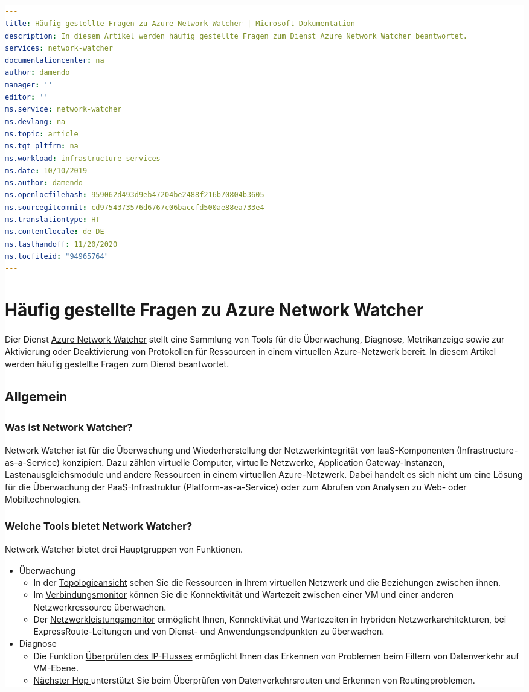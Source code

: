 ```yaml
---
title: Häufig gestellte Fragen zu Azure Network Watcher | Microsoft-Dokumentation
description: In diesem Artikel werden häufig gestellte Fragen zum Dienst Azure Network Watcher beantwortet.
services: network-watcher
documentationcenter: na
author: damendo
manager: ''
editor: ''
ms.service: network-watcher
ms.devlang: na
ms.topic: article
ms.tgt_pltfrm: na
ms.workload: infrastructure-services
ms.date: 10/10/2019
ms.author: damendo
ms.openlocfilehash: 959062d493d9eb47204be2488f216b70804b3605
ms.sourcegitcommit: cd9754373576d6767c06baccfd500ae88ea733e4
ms.translationtype: HT
ms.contentlocale: de-DE
ms.lasthandoff: 11/20/2020
ms.locfileid: "94965764"
---
```

# <a name="frequently-asked-questions-faq-about-azure-network-watcher"></a>Häufig gestellte Fragen zu Azure Network Watcher
Dier Dienst [Azure Network Watcher](./network-watcher-monitoring-overview.md) stellt eine Sammlung von Tools für die Überwachung, Diagnose, Metrikanzeige sowie zur Aktivierung oder Deaktivierung von Protokollen für Ressourcen in einem virtuellen Azure-Netzwerk bereit. In diesem Artikel werden häufig gestellte Fragen zum Dienst beantwortet.

## <a name="general"></a>Allgemein

### <a name="what-is-network-watcher"></a>Was ist Network Watcher?
Network Watcher ist für die Überwachung und Wiederherstellung der Netzwerkintegrität von IaaS-Komponenten (Infrastructure-as-a-Service) konzipiert. Dazu zählen virtuelle Computer, virtuelle Netzwerke, Application Gateway-Instanzen, Lastenausgleichsmodule und andere Ressourcen in einem virtuellen Azure-Netzwerk. Dabei handelt es sich nicht um eine Lösung für die Überwachung der PaaS-Infrastruktur (Platform-as-a-Service) oder zum Abrufen von Analysen zu Web- oder Mobiltechnologien.

### <a name="what-tools-does-network-watcher-provide"></a>Welche Tools bietet Network Watcher?
Network Watcher bietet drei Hauptgruppen von Funktionen.
* Überwachung
  * In der [Topologieansicht](./view-network-topology.md) sehen Sie die Ressourcen in Ihrem virtuellen Netzwerk und die Beziehungen zwischen ihnen.
  * Im [Verbindungsmonitor](./connection-monitor.md) können Sie die Konnektivität und Wartezeit zwischen einer VM und einer anderen Netzwerkressource überwachen.
  * Der [Netzwerkleistungsmonitor](../azure-monitor/insights/network-performance-monitor.md) ermöglicht Ihnen, Konnektivität und Wartezeiten in hybriden Netzwerkarchitekturen, bei ExpressRoute-Leitungen und von Dienst- und Anwendungsendpunkten zu überwachen.  
* Diagnose
  * Die Funktion [Überprüfen des IP-Flusses](./network-watcher-ip-flow-verify-overview.md) ermöglicht Ihnen das Erkennen von Problemen beim Filtern von Datenverkehr auf VM-Ebene.
  * [Nächster Hop ](./network-watcher-next-hop-overview.md) unterstützt Sie beim Überprüfen von Datenverkehrsrouten und Erkennen von Routingproblemen.